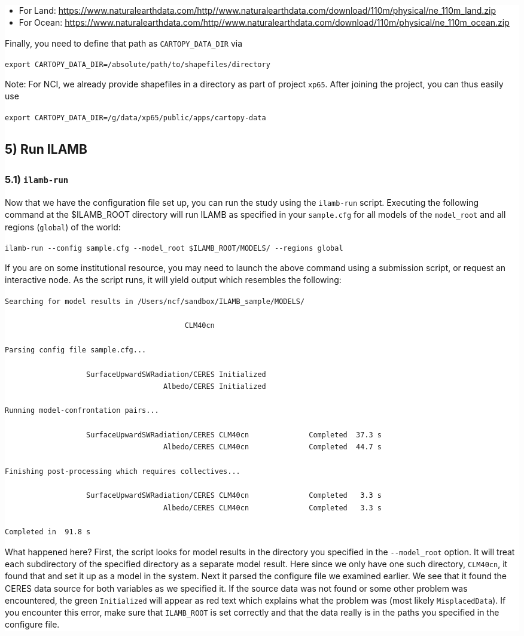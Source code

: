 - For Land: https://www.naturalearthdata.com/http//www.naturalearthdata.com/download/110m/physical/ne_110m_land.zip
- For Ocean: https://www.naturalearthdata.com/http//www.naturalearthdata.com/download/110m/physical/ne_110m_ocean.zip

Finally, you need to define that path as `CARTOPY_DATA_DIR` via 
```
export CARTOPY_DATA_DIR=/absolute/path/to/shapefiles/directory
```

Note: For NCI, we already provide shapefiles in a directory as part of project `xp65`. After joining the project, you can thus easily use
```
export CARTOPY_DATA_DIR=/g/data/xp65/public/apps/cartopy-data
```

## 5) Run ILAMB

### 5.1) `ilamb-run`

Now that we have the configuration file set up, you can run the study using the `ilamb-run` script. Executing the following command at the $ILAMB_ROOT directory will run ILAMB as specified in your `sample.cfg` for all models of the `model_root` and all regions (`global`) of the world:
```
ilamb-run --config sample.cfg --model_root $ILAMB_ROOT/MODELS/ --regions global
```
If you are on some institutional resource, you may need to launch the above command using a submission script, or request an interactive node. As the script runs, it will yield output which resembles the following:
```
Searching for model results in /Users/ncf/sandbox/ILAMB_sample/MODELS/

                                          CLM40cn

Parsing config file sample.cfg...

                   SurfaceUpwardSWRadiation/CERES Initialized
                                     Albedo/CERES Initialized

Running model-confrontation pairs...

                   SurfaceUpwardSWRadiation/CERES CLM40cn              Completed  37.3 s
                                     Albedo/CERES CLM40cn              Completed  44.7 s

Finishing post-processing which requires collectives...

                   SurfaceUpwardSWRadiation/CERES CLM40cn              Completed   3.3 s
                                     Albedo/CERES CLM40cn              Completed   3.3 s

Completed in  91.8 s
```
What happened here? First, the script looks for model results in the directory you specified in the `--model_root` option. It will treat each subdirectory of the specified directory as a separate model result. Here since we only have one such directory, `CLM40cn`, it found that and set it up as a model in the system. Next it parsed the configure file we examined earlier. We see that it found the CERES data source for both variables as we specified it. If the source data was not found or some other problem was encountered, the green `Initialized` will appear as red text which explains what the problem was (most likely `MisplacedData`). If you encounter this error, make sure that `ILAMB_ROOT` is set correctly and that the data really is in the paths you specified in the configure file.
